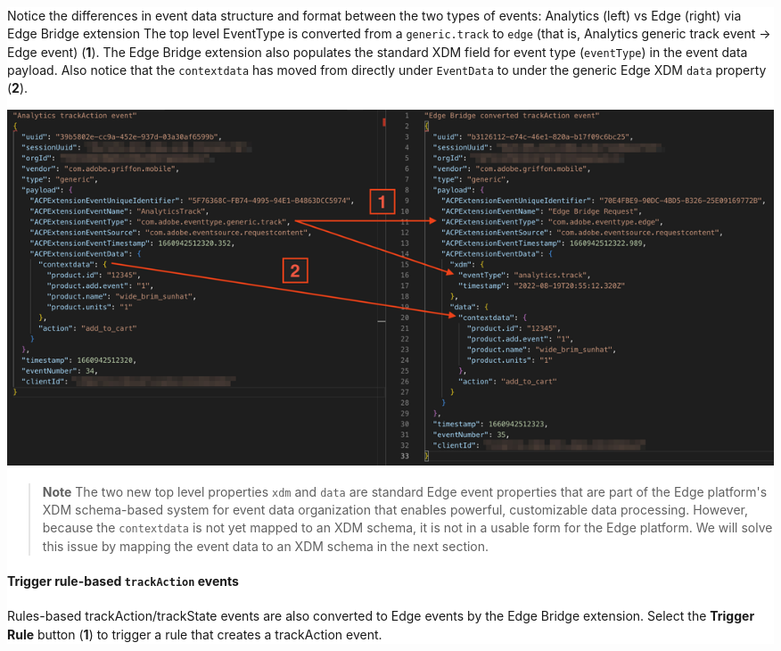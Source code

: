 Notice the differences in event data structure and format between the two types of events: Analytics (left) vs Edge (right) via Edge Bridge extension
The top level EventType is converted from a `generic.track` to `edge` (that is, Analytics generic track event -> Edge event) (**1**). The Edge Bridge extension also populates the standard XDM field for event type (`eventType`) in the event data payload. Also notice that the `contextdata` has moved from directly under `EventData` to under the generic Edge XDM `data` property (**2**).

<img src="../assets/edge-bridge-tutorial/assurance-validation/analytics-edge-bridge-conversion.jpg" alt="Comparison of event data between analytics and edge bridge events" width="1100"/>

> **Note**
> The two new top level properties `xdm` and `data` are standard Edge event properties that are part of the Edge platform's XDM schema-based system for event data organization that enables powerful, customizable data processing. However, because the `contextdata` is not yet mapped to an XDM schema, it is not in a usable form for the Edge platform. We will solve this issue by mapping the event data to an XDM schema in the next section.

#### Trigger rule-based `trackAction` events 
Rules-based trackAction/trackState events are also converted to Edge events by the Edge Bridge extension. Select the **Trigger Rule** button (**1**) to trigger a rule that creates a trackAction event.
